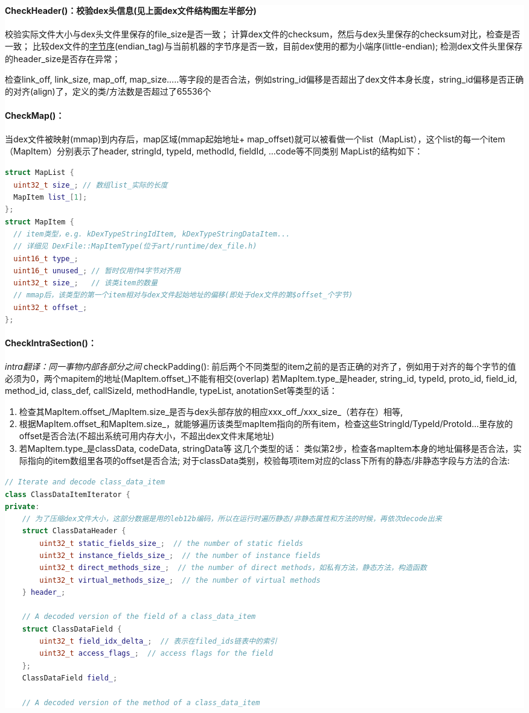 #### CheckHeader()：校验dex头信息(见上面dex文件结构图左半部分)

   校验实际文件大小与dex头文件里保存的file_size是否一致；
   计算dex文件的checksum，然后与dex头里保存的checksum对比，检查是否一致；
   比较dex文件的[字节序](https://zh.wikipedia.org/wiki/%E5%AD%97%E8%8A%82%E5%BA%8F)(endian_tag)与当前机器的字节序是否一致，目前dex使用的都为小端序(little-endian);
   检测dex文件头里保存的header_size是否存在异常；

   检查link_off, link_size, map_off, map_size…..等字段的是否合法，例如string_id偏移是否超出了dex文件本身长度，string_id偏移是否正确的对齐(align)了，定义的类/方法数是否超过了65536个

#### CheckMap()：

   当dex文件被映射(mmap)到内存后，map区域(mmap起始地址+ map_offset)就可以被看做一个list（MapList），这个list的每一个item（MapItem）分别表示了header, stringId, typeId, methodId, fieldId, ...code等不同类别
   MapList的结构如下：

   ```c++
   struct MapList {
     uint32_t size_; // 数组list_实际的长度 
     MapItem list_[1];
   };
   struct MapItem {
     // item类型，e.g. kDexTypeStringIdItem, kDexTypeStringDataItem... 
     // 详细见 DexFile::MapItemType(位于art/runtime/dex_file.h)
     uint16_t type_;
     uint16_t unused_; // 暂时仅用作4字节对齐用
     uint32_t size_;   // 该类item的数量
     // mmap后，该类型的第一个item相对与dex文件起始地址的偏移(即处于dex文件的第$offset_个字节)
     uint32_t offset_;
   };
   ```

#### CheckIntraSection()：

   *intra翻译：同一事物内部各部分之间*
   checkPadding(): 前后两个不同类型的item之前的是否正确的对齐了，例如用于对齐的每个字节的值必须为0，两个mapitem的地址(MapItem.offset_)不能有相交(overlap)
   若MapItem.type_是header, string_id, typeId, proto_id, field_id, method_id, class_def, callSizeId, methodHandle, typeList, anotationSet等类型的话：
   1) 检查其MapItem.offset_/MapItem.size_是否与dex头部存放的相应xxx_off_/xxx_size_（若存在）相等,
   2) 根据MapItem.offset_和MapItem.size_，就能够遍历该类型mapItem指向的所有item，检查这些StringId/TypeId/ProtoId…里存放的offset是否合法(不超出系统可用内存大小，不超出dex文件末尾地址)
   3) 若MapItem.type_是classData, codeData, stringData等 这几个类型的话：
   类似第2步，检查各mapItem本身的地址偏移是否合法，实际指向的item数组里各项的offset是否合法;
   对于classData类别，校验每项item对应的class下所有的静态/非静态字段与方法的合法:
```c++
// Iterate and decode class_data_item
class ClassDataItemIterator {
private:
    // 为了压缩dex文件大小，这部分数据是用的leb12b编码，所以在运行时遍历静态/非静态属性和方法的时候，再依次decode出来
    struct ClassDataHeader {
        uint32_t static_fields_size_;  // the number of static fields
        uint32_t instance_fields_size_;  // the number of instance fields
        uint32_t direct_methods_size_;  // the number of direct methods，如私有方法，静态方法，构造函数
        uint32_t virtual_methods_size_;  // the number of virtual methods
    } header_;
 
    // A decoded version of the field of a class_data_item
    struct ClassDataField {
        uint32_t field_idx_delta_;  // 表示在filed_ids链表中的索引
        uint32_t access_flags_;  // access flags for the field
    };
    ClassDataField field_;
 
    // A decoded version of the method of a class_data_item
```